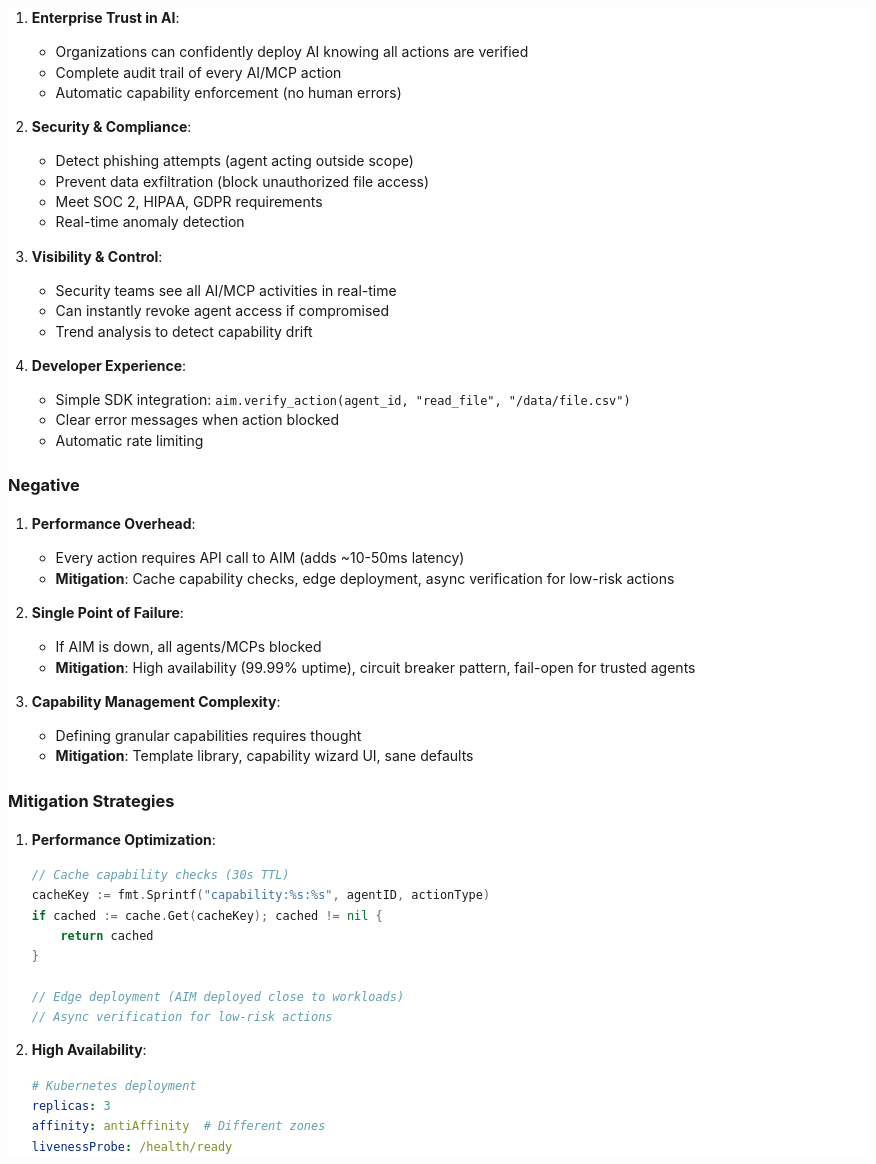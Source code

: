 1. **Enterprise Trust in AI**:
   - Organizations can confidently deploy AI knowing all actions are verified
   - Complete audit trail of every AI/MCP action
   - Automatic capability enforcement (no human errors)

2. **Security & Compliance**:
   - Detect phishing attempts (agent acting outside scope)
   - Prevent data exfiltration (block unauthorized file access)
   - Meet SOC 2, HIPAA, GDPR requirements
   - Real-time anomaly detection

3. **Visibility & Control**:
   - Security teams see all AI/MCP activities in real-time
   - Can instantly revoke agent access if compromised
   - Trend analysis to detect capability drift

4. **Developer Experience**:
   - Simple SDK integration: `aim.verify_action(agent_id, "read_file", "/data/file.csv")`
   - Clear error messages when action blocked
   - Automatic rate limiting

### Negative

1. **Performance Overhead**:
   - Every action requires API call to AIM (adds ~10-50ms latency)
   - **Mitigation**: Cache capability checks, edge deployment, async verification for low-risk actions

2. **Single Point of Failure**:
   - If AIM is down, all agents/MCPs blocked
   - **Mitigation**: High availability (99.99% uptime), circuit breaker pattern, fail-open for trusted agents

3. **Capability Management Complexity**:
   - Defining granular capabilities requires thought
   - **Mitigation**: Template library, capability wizard UI, sane defaults

### Mitigation Strategies

1. **Performance Optimization**:
   ```go
   // Cache capability checks (30s TTL)
   cacheKey := fmt.Sprintf("capability:%s:%s", agentID, actionType)
   if cached := cache.Get(cacheKey); cached != nil {
       return cached
   }

   // Edge deployment (AIM deployed close to workloads)
   // Async verification for low-risk actions
   ```

2. **High Availability**:
   ```yaml
   # Kubernetes deployment
   replicas: 3
   affinity: antiAffinity  # Different zones
   livenessProbe: /health/ready
   ```
